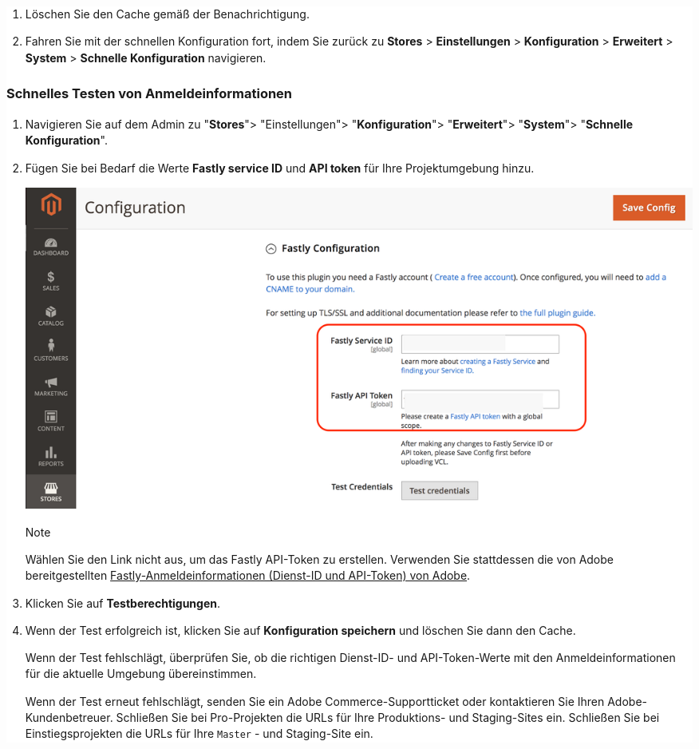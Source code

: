 1. Löschen Sie den Cache gemäß der Benachrichtigung.

1. Fahren Sie mit der schnellen Konfiguration fort, indem Sie zurück zu **Stores** > **Einstellungen** > **Konfiguration** > **Erweitert** > **System** > **Schnelle Konfiguration** navigieren.

### Schnelles Testen von Anmeldeinformationen

1. Navigieren Sie auf dem Admin zu &quot;**Stores**&quot;> &quot;Einstellungen&quot;> &quot;**Konfiguration**&quot;> &quot;**Erweitert**&quot;> &quot;**System**&quot;> &quot;**Schnelle Konfiguration**&quot;.

1. Fügen Sie bei Bedarf die Werte **Fastly service ID** und **API token** für Ihre Projektumgebung hinzu.

   ![Schnelle Anmeldeinformationen - Admin](../../assets/cdn/fastly-credentials-admin-ui.png)

   >[!NOTE]
   >
   >Wählen Sie den Link nicht aus, um das Fastly API-Token zu erstellen. Verwenden Sie stattdessen die von Adobe bereitgestellten [Fastly-Anmeldeinformationen (Dienst-ID und API-Token) von Adobe](#get-fastly-credentials).

1. Klicken Sie auf **Testberechtigungen**.

1. Wenn der Test erfolgreich ist, klicken Sie auf **Konfiguration speichern** und löschen Sie dann den Cache.

   Wenn der Test fehlschlägt, überprüfen Sie, ob die richtigen Dienst-ID- und API-Token-Werte mit den Anmeldeinformationen für die aktuelle Umgebung übereinstimmen.

   Wenn der Test erneut fehlschlägt, senden Sie ein Adobe Commerce-Supportticket oder kontaktieren Sie Ihren Adobe-Kundenbetreuer. Schließen Sie bei Pro-Projekten die URLs für Ihre Produktions- und Staging-Sites ein. Schließen Sie bei Einstiegsprojekten die URLs für Ihre `Master` - und Staging-Site ein.
